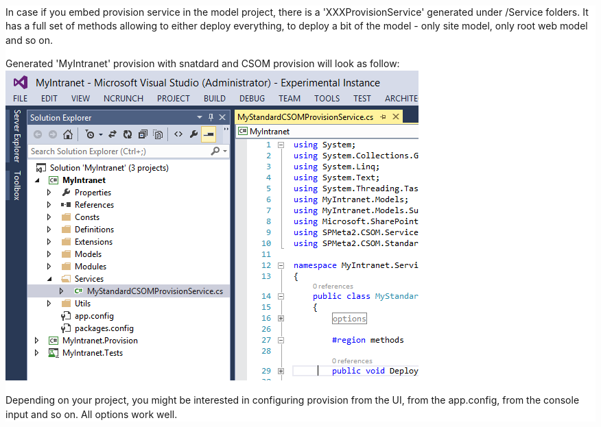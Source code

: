 In case if you embed provision service in the model project, there is a 'XXXProvisionService' generated under /Service folders. It has a full set of methods allowing to either deploy everything, to deploy a bit of the model - only site model, only root web model and so on.

Generated 'MyIntranet' provision with snatdard and CSOM provision will look as follow:
<img src="_img/M2ProvisionServiceFolder.png">

Depending on your project, you might be interested in configuring provision from the UI, from the app.config, from the console input and so on. All options work well.